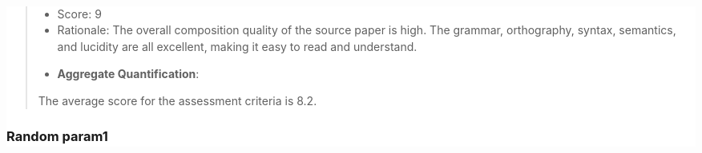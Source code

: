  >   * Score: 9
 >   * Rationale: The overall composition quality of the source paper is high. The grammar, orthography, syntax, semantics, and lucidity are all excellent, making it easy to read and understand.
 >
 >- **Aggregate Quantification**:
 >
 >The average score for the assessment criteria is 8.2.





### Random param1


